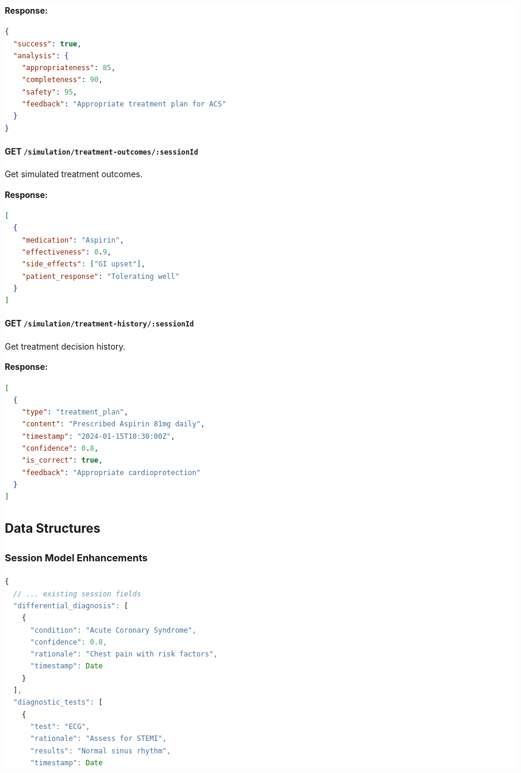 **Response:**
```json
{
  "success": true,
  "analysis": {
    "appropriateness": 85,
    "completeness": 90,
    "safety": 95,
    "feedback": "Appropriate treatment plan for ACS"
  }
}
```

#### GET `/simulation/treatment-outcomes/:sessionId`
Get simulated treatment outcomes.

**Response:**
```json
[
  {
    "medication": "Aspirin",
    "effectiveness": 0.9,
    "side_effects": ["GI upset"],
    "patient_response": "Tolerating well"
  }
]
```

#### GET `/simulation/treatment-history/:sessionId`
Get treatment decision history.

**Response:**
```json
[
  {
    "type": "treatment_plan",
    "content": "Prescribed Aspirin 81mg daily",
    "timestamp": "2024-01-15T10:30:00Z",
    "confidence": 0.8,
    "is_correct": true,
    "feedback": "Appropriate cardioprotection"
  }
]
```

## Data Structures

### Session Model Enhancements
```javascript
{
  // ... existing session fields
  "differential_diagnosis": [
    {
      "condition": "Acute Coronary Syndrome",
      "confidence": 0.8,
      "rationale": "Chest pain with risk factors",
      "timestamp": Date
    }
  ],
  "diagnostic_tests": [
    {
      "test": "ECG",
      "rationale": "Assess for STEMI",
      "results": "Normal sinus rhythm",
      "timestamp": Date
```